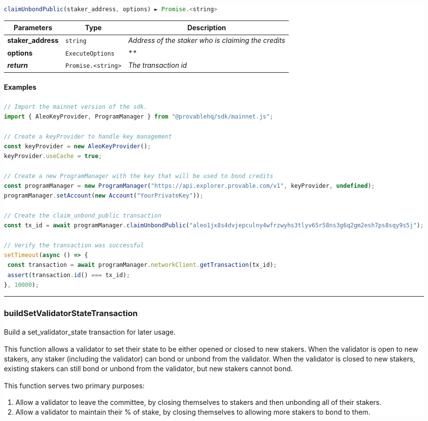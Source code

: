 ```javascript
claimUnbondPublic(staker_address, options) ► Promise.<string>
```

Parameters | Type | Description
--- | --- | ---
__staker_address__ | `string` | *Address of the staker who is claiming the credits*
__options__ | `ExecuteOptions` | **
__*return*__ | `Promise.<string>` | *The transaction id*

#### Examples

```javascript
// Import the mainnet version of the sdk.
import { AleoKeyProvider, ProgramManager } from "@provablehq/sdk/mainnet.js";

// Create a keyProvider to handle key management
const keyProvider = new AleoKeyProvider();
keyProvider.useCache = true;

// Create a new ProgramManager with the key that will be used to bond credits
const programManager = new ProgramManager("https://api.explorer.provable.com/v1", keyProvider, undefined);
programManager.setAccount(new Account("YourPrivateKey"));

// Create the claim_unbond_public transaction
const tx_id = await programManager.claimUnbondPublic("aleo1jx8s4dvjepculny4wfrzwyhs3tlyv65r58ns3g6q2gm2esh7ps8sqy9s5j");

// Verify the transaction was successful
setTimeout(async () => {
 const transaction = await programManager.networkClient.getTransaction(tx_id);
 assert(transaction.id() === tx_id);
}, 10000);
```

---

### buildSetValidatorStateTransaction



Build a set_validator_state transaction for later usage.

This function allows a validator to set their state to be either opened or closed to new stakers.
When the validator is open to new stakers, any staker (including the validator) can bond or unbond from the validator.
When the validator is closed to new stakers, existing stakers can still bond or unbond from the validator, but new stakers cannot bond.

This function serves two primary purposes:
1. Allow a validator to leave the committee, by closing themselves to stakers and then unbonding all of their stakers.
2. Allow a validator to maintain their % of stake, by closing themselves to allowing more stakers to bond to them.
